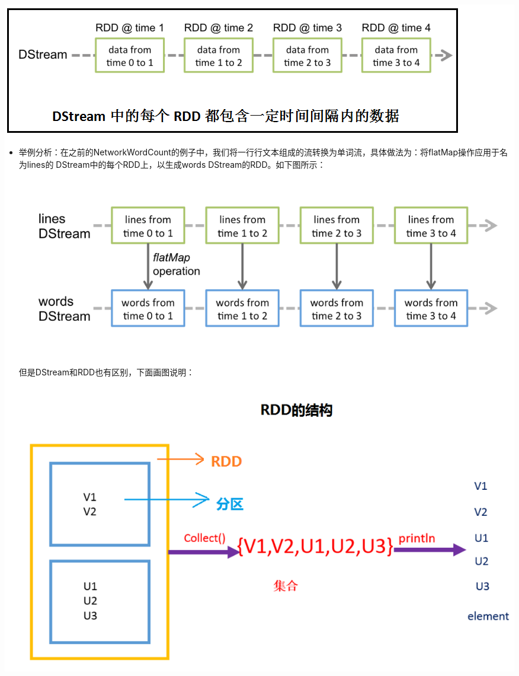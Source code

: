   ![](img\spark\离散流1.png)

- 举例分析：在之前的NetworkWordCount的例子中，我们将一行行文本组成的流转换为单词流，具体做法为：将flatMap操作应用于名为lines的 DStream中的每个RDD上，以生成words DStream的RDD。如下图所示：

  ![](img\spark\离散流2.png)

  但是DStream和RDD也有区别，下面画图说明：

  ![](img\spark\离散流3.png)
